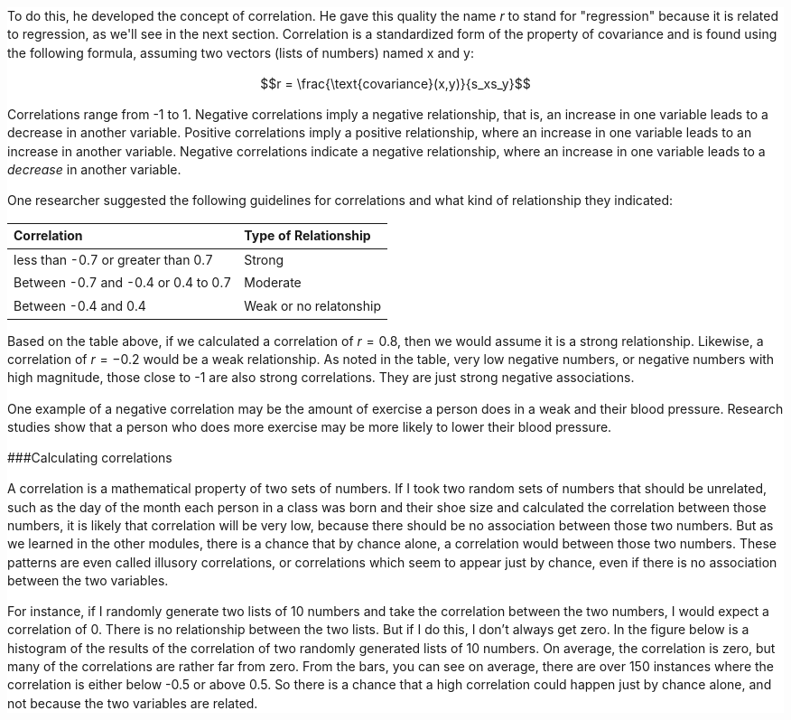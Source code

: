 To do this, he developed the concept of correlation. He gave this quality the name $r$ to stand for "regression" because it is related to regression, as we'll see in the next section. Correlation is a standardized form of the property of covariance and is found using the following formula, assuming two vectors (lists of numbers) named x and y:

$$r = \frac{\text{covariance}(x,y)}{s_xs_y}$$

Correlations range from -1 to 1. Negative correlations imply a negative relationship, that is, an increase in one variable leads to a decrease in another variable. Positive correlations imply a positive relationship, where an increase in one variable leads to an increase in another variable. Negative correlations indicate a negative relationship, where an increase in one variable leads to a *decrease* in another variable.

One researcher suggested the following guidelines for correlations and what kind of relationship they indicated:

|Correlation|Type of Relationship|
|:----------|:-------------------|
|less than -0.7 or greater than 0.7|Strong|
|Between -0.7 and -0.4 or 0.4 to 0.7|Moderate|
|Between -0.4 and 0.4|Weak or no relatonship|

Based on the table above, if we calculated a correlation of $r = 0.8$, then we would assume it is a strong relationship. Likewise, a correlation of $r = -0.2$ would be a weak relationship. As noted in the table, very low negative numbers, or negative numbers with high magnitude, those close to -1 are also strong correlations. They are just strong negative associations.

One example of a negative correlation may be the amount of exercise a person does in a weak and their blood pressure. Research studies show that a person who does more exercise may be more likely to lower their blood pressure.

###Calculating correlations

A correlation is a mathematical property of two sets of numbers. If I took two random sets of numbers that should be unrelated, such as the day of the month each person in a class was born and their shoe size and calculated the correlation between those numbers, it is likely that correlation will be very low, because there should be no association between those two numbers. But as we learned in the other modules, there is a chance that by chance alone, a correlation would between those two numbers. These patterns are even called illusory correlations, or correlations which seem to appear just by chance, even if there is no association between the two variables.

For instance, if I randomly generate two lists of 10 numbers and take the correlation between the two numbers, I would expect a correlation of 0. There is no relationship between the two lists. But if I do this, I don’t always get zero. In the figure below is a histogram of the results of the correlation of two randomly generated lists of 10 numbers. On average, the correlation is zero, but many of the correlations are rather far from zero. From the bars, you can see on average, there are over 150 instances where the correlation is either below -0.5 or above 0.5. So there is a chance that a high correlation could happen just by chance alone, and not because the two variables are related.

